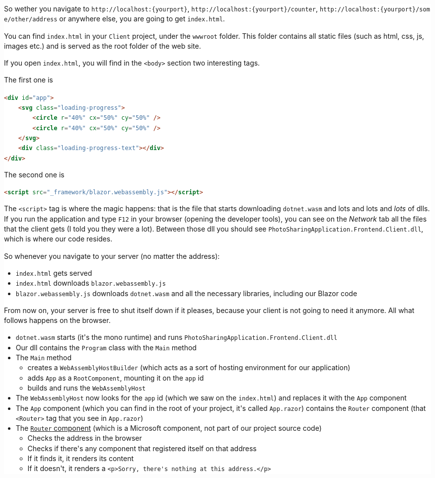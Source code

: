 So wether you navigate to `http://localhost:{yourport}`, `http://localhost:{yourport}/counter`, `http://localhost:{yourport}/some/other/address` or anywhere else, you are going to get `index.html`. 

You can find `index.html` in your `Client` project, under the `wwwroot` folder. This folder contains all static files (such as html, css, js, images etc.) and is served as the root folder of the web site. 

If you open `index.html`, you will find in the `<body>` section two interesting tags. 

The first one is 
```html
<div id="app">
    <svg class="loading-progress">
        <circle r="40%" cx="50%" cy="50%" />
        <circle r="40%" cx="50%" cy="50%" />
    </svg>
    <div class="loading-progress-text"></div>
</div>
```

The second one is

```html
<script src="_framework/blazor.webassembly.js"></script>
```

The `<script>` tag is where the magic happens: that is the file that starts downloading `dotnet.wasm` and lots and lots and *lots* of dlls. If you run the application and type `F12` in your browser (opening the developer tools), you can see on the *Network* tab all the files that the client gets (I told you they were a lot).
Between those dll you should see `PhotoSharingApplication.Frontend.Client.dll`, which is where our code resides.

So whenever you navigate to your server (no matter the address):

- `index.html` gets served
- `index.html` downloads `blazor.webassembly.js`
- `blazor.webassembly.js` downloads `dotnet.wasm` and all the necessary libraries, including our Blazor code

From now on, your server is free to shut itself down if it pleases, because your client is not going to need it anymore. All what follows happens on the browser.

- `dotnet.wasm` starts (it's the mono runtime) and runs `PhotoSharingApplication.Frontend.Client.dll`
- Our dll contains the `Program` class with the `Main` method
- The `Main` method 
  - creates a `WebAssemblyHostBuilder` (which acts as a sort of hosting environment for our application) 
  - adds `App` as a `RootComponent`, mounting it on the `app` id
  - builds and runs the `WebAssemblyHost`
- The `WebAssemblyHost` now looks for the `app` id (which we saw on the `index.html`) and replaces it with the `App` component
- The `App` component (which you can find in the root of your project, it's called `App.razor`) contains the `Router`  component (that `<Router>` tag that you see in `App.razor`)
- The [`Router` component](https://learn.microsoft.com/en-gb/aspnet/core/blazor/fundamentals/routing?view=aspnetcore-7.0) (which is a Microsoft component,  not part of our project source code)
  - Checks the address in the browser
  - Checks if there's any component that registered itself on that address
  - If it finds it, it renders its content
  - If it doesn't, it renders a `<p>Sorry, there's nothing at this address.</p>`
